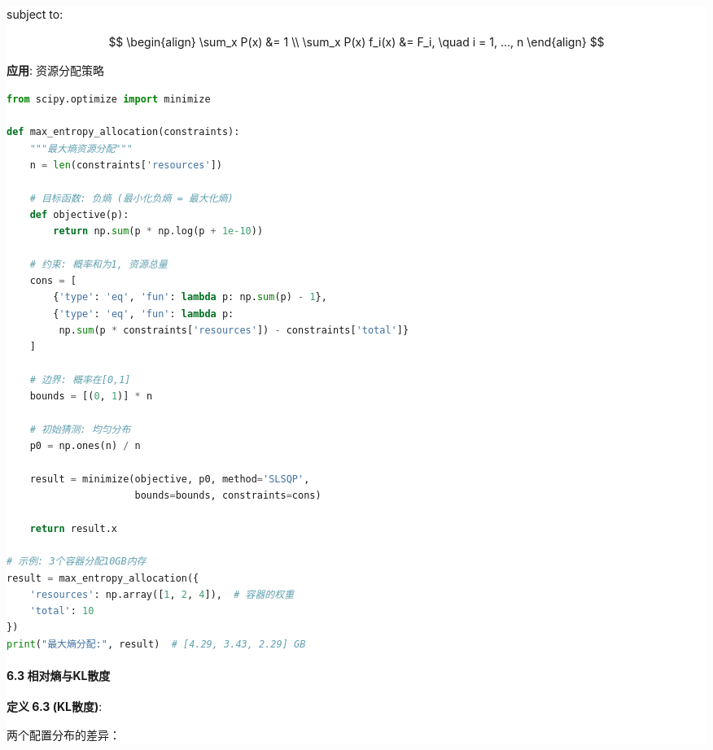subject to:

$$
\begin{align}
\sum_x P(x) &= 1 \\
\sum_x P(x) f_i(x) &= F_i, \quad i = 1, ..., n
\end{align}
$$

**应用**: 资源分配策略

```python
from scipy.optimize import minimize

def max_entropy_allocation(constraints):
    """最大熵资源分配"""
    n = len(constraints['resources'])
    
    # 目标函数: 负熵 (最小化负熵 = 最大化熵)
    def objective(p):
        return np.sum(p * np.log(p + 1e-10))
    
    # 约束: 概率和为1, 资源总量
    cons = [
        {'type': 'eq', 'fun': lambda p: np.sum(p) - 1},
        {'type': 'eq', 'fun': lambda p: 
         np.sum(p * constraints['resources']) - constraints['total']}
    ]
    
    # 边界: 概率在[0,1]
    bounds = [(0, 1)] * n
    
    # 初始猜测: 均匀分布
    p0 = np.ones(n) / n
    
    result = minimize(objective, p0, method='SLSQP',
                      bounds=bounds, constraints=cons)
    
    return result.x

# 示例: 3个容器分配10GB内存
result = max_entropy_allocation({
    'resources': np.array([1, 2, 4]),  # 容器的权重
    'total': 10
})
print("最大熵分配:", result)  # [4.29, 3.43, 2.29] GB
```

#### 6.3 相对熵与KL散度

**定义 6.3 (KL散度)**:

两个配置分布的差异：
